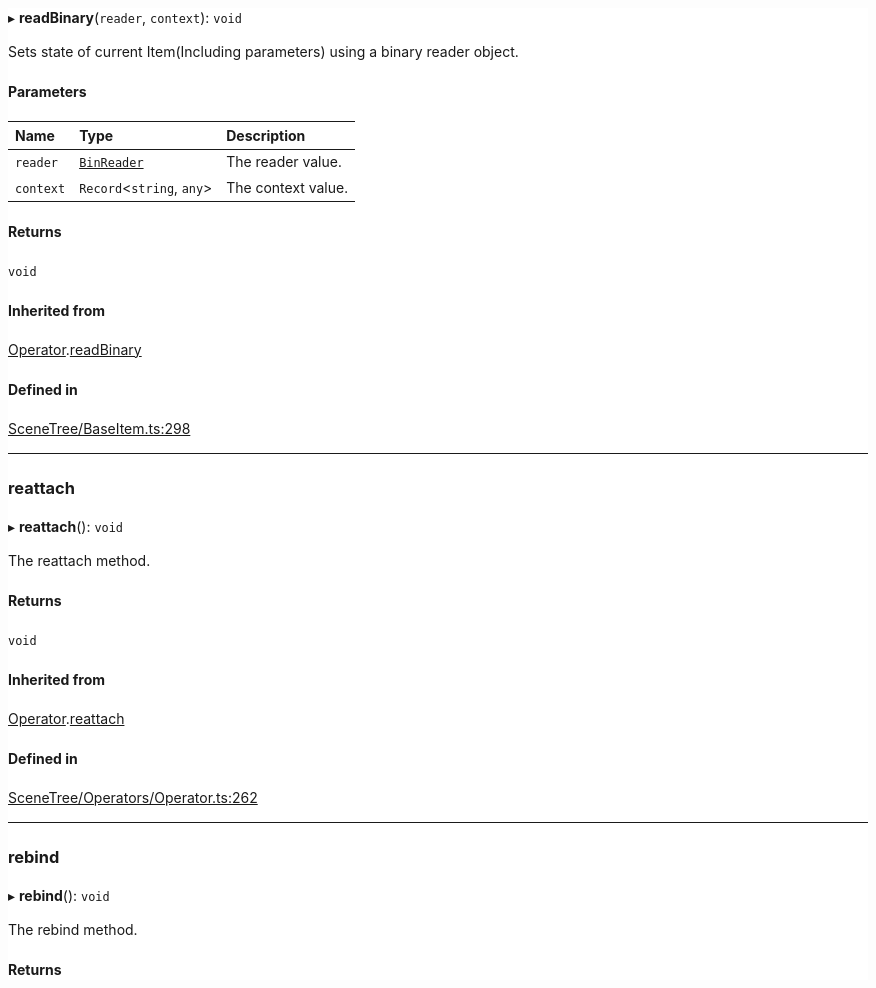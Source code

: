 ▸ **readBinary**(`reader`, `context`): `void`

Sets state of current Item(Including parameters) using a binary reader object.

#### Parameters

| Name | Type | Description |
| :------ | :------ | :------ |
| `reader` | [`BinReader`](../SceneTree_BinReader.BinReader) | The reader value. |
| `context` | `Record`<`string`, `any`\> | The context value. |

#### Returns

`void`

#### Inherited from

[Operator](SceneTree_Operators_Operator.Operator).[readBinary](SceneTree_Operators_Operator.Operator#readbinary)

#### Defined in

[SceneTree/BaseItem.ts:298](https://github.com/ZeaInc/zea-engine/blob/d2f20572/src/SceneTree/BaseItem.ts#L298)

___

### reattach

▸ **reattach**(): `void`

The reattach method.

#### Returns

`void`

#### Inherited from

[Operator](SceneTree_Operators_Operator.Operator).[reattach](SceneTree_Operators_Operator.Operator#reattach)

#### Defined in

[SceneTree/Operators/Operator.ts:262](https://github.com/ZeaInc/zea-engine/blob/d2f20572/src/SceneTree/Operators/Operator.ts#L262)

___

### rebind

▸ **rebind**(): `void`

The rebind method.

#### Returns
